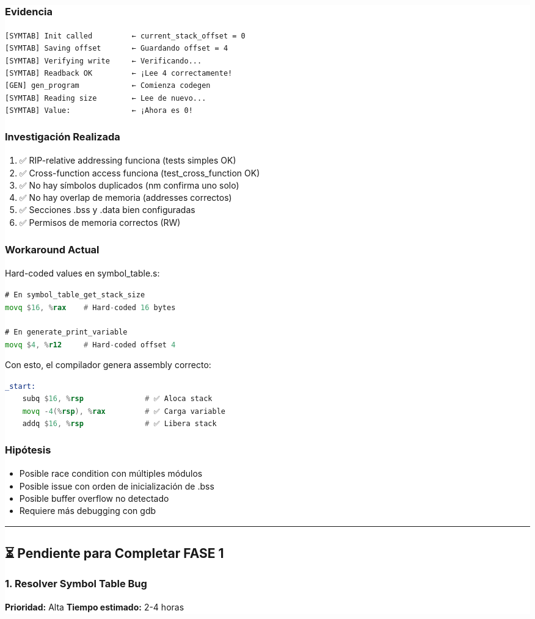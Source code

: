 ### Evidencia
```
[SYMTAB] Init called         ← current_stack_offset = 0
[SYMTAB] Saving offset       ← Guardando offset = 4
[SYMTAB] Verifying write     ← Verificando...
[SYMTAB] Readback OK         ← ¡Lee 4 correctamente!
[GEN] gen_program            ← Comienza codegen
[SYMTAB] Reading size        ← Lee de nuevo...
[SYMTAB] Value:              ← ¡Ahora es 0!
```

### Investigación Realizada
1. ✅ RIP-relative addressing funciona (tests simples OK)
2. ✅ Cross-function access funciona (test_cross_function OK)
3. ✅ No hay símbolos duplicados (nm confirma uno solo)
4. ✅ No hay overlap de memoria (addresses correctos)
5. ✅ Secciones .bss y .data bien configuradas
6. ✅ Permisos de memoria correctos (RW)

### Workaround Actual
Hard-coded values en symbol_table.s:
```asm
# En symbol_table_get_stack_size
movq $16, %rax    # Hard-coded 16 bytes

# En generate_print_variable
movq $4, %r12     # Hard-coded offset 4
```

Con esto, el compilador genera assembly correcto:
```asm
_start:
    subq $16, %rsp              # ✅ Aloca stack
    movq -4(%rsp), %rax         # ✅ Carga variable
    addq $16, %rsp              # ✅ Libera stack
```

### Hipótesis
- Posible race condition con múltiples módulos
- Posible issue con orden de inicialización de .bss
- Posible buffer overflow no detectado
- Requiere más debugging con gdb

---

## ⏳ Pendiente para Completar FASE 1

### 1. Resolver Symbol Table Bug
**Prioridad:** Alta
**Tiempo estimado:** 2-4 horas
